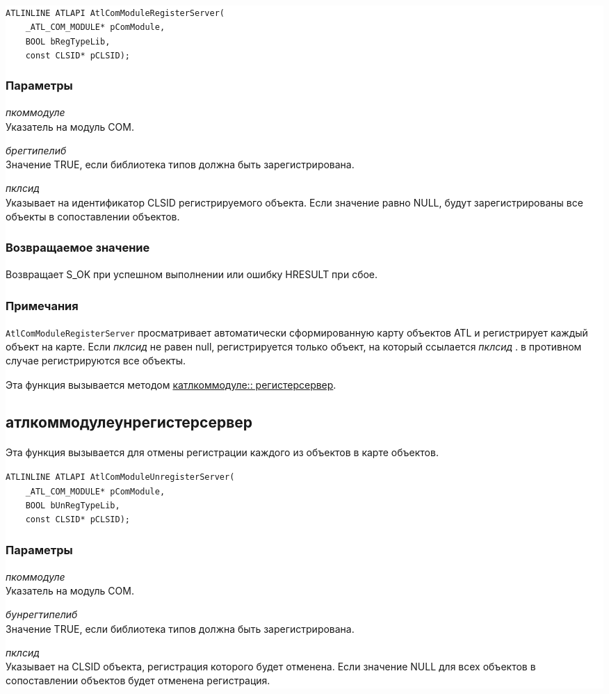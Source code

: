```
ATLINLINE ATLAPI AtlComModuleRegisterServer(
    _ATL_COM_MODULE* pComModule,
    BOOL bRegTypeLib,
    const CLSID* pCLSID);
```

### <a name="parameters"></a>Параметры

*пкоммодуле*<br/>
Указатель на модуль COM.

*брегтипелиб*<br/>
Значение TRUE, если библиотека типов должна быть зарегистрирована.

*пклсид*<br/>
Указывает на идентификатор CLSID регистрируемого объекта. Если значение равно NULL, будут зарегистрированы все объекты в сопоставлении объектов.

### <a name="return-value"></a>Возвращаемое значение

Возвращает S_OK при успешном выполнении или ошибку HRESULT при сбое.

### <a name="remarks"></a>Примечания

`AtlComModuleRegisterServer` просматривает автоматически сформированную карту объектов ATL и регистрирует каждый объект на карте. Если *пклсид* не равен null, регистрируется только объект, на который ссылается *пклсид* . в противном случае регистрируются все объекты.

Эта функция вызывается методом [катлкоммодуле:: регистерсервер](catlcommodule-class.md#registerserver).

## <a name="atlcommoduleunregisterserver"></a><a name="atlcommoduleunregisterserver"></a> атлкоммодулеунрегистерсервер

Эта функция вызывается для отмены регистрации каждого из объектов в карте объектов.

```
ATLINLINE ATLAPI AtlComModuleUnregisterServer(
    _ATL_COM_MODULE* pComModule,
    BOOL bUnRegTypeLib,
    const CLSID* pCLSID);
```

### <a name="parameters"></a>Параметры

*пкоммодуле*<br/>
Указатель на модуль COM.

*бунрегтипелиб*<br/>
Значение TRUE, если библиотека типов должна быть зарегистрирована.

*пклсид*<br/>
Указывает на CLSID объекта, регистрация которого будет отменена. Если значение NULL для всех объектов в сопоставлении объектов будет отменена регистрация.
